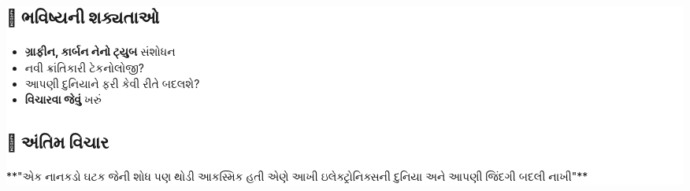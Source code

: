 </div>

<div class="text-left">

## 🚀 **ભવિષ્યની શક્યતાઓ**

<v-click at="2">

- **ગ્રાફીન, કાર્બન નેનો ટ્યુબ** સંશોધન
- નવી ક્રાંતિકારી ટેકનોલોજી?
- આપણી દુનિયાને ફરી કેવી રીતે બદલશે?
- **વિચારવા જેવું** ખરું

</v-click>

</div>

</div>

<div v-click="3" class="mt-12">

## 💫 **અંતિમ વિચાર**

<div class="text-2xl font-bold text-blue-600">
**"એક નાનકડો ઘટક જેની શોધ પણ થોડી આકસ્મિક હતી એણે આખી ઇલેક્ટ્રોનિક્સની દુનિયા અને આપણી જિંદગી બદલી નાખી"**
</div>

</div>

</div>

